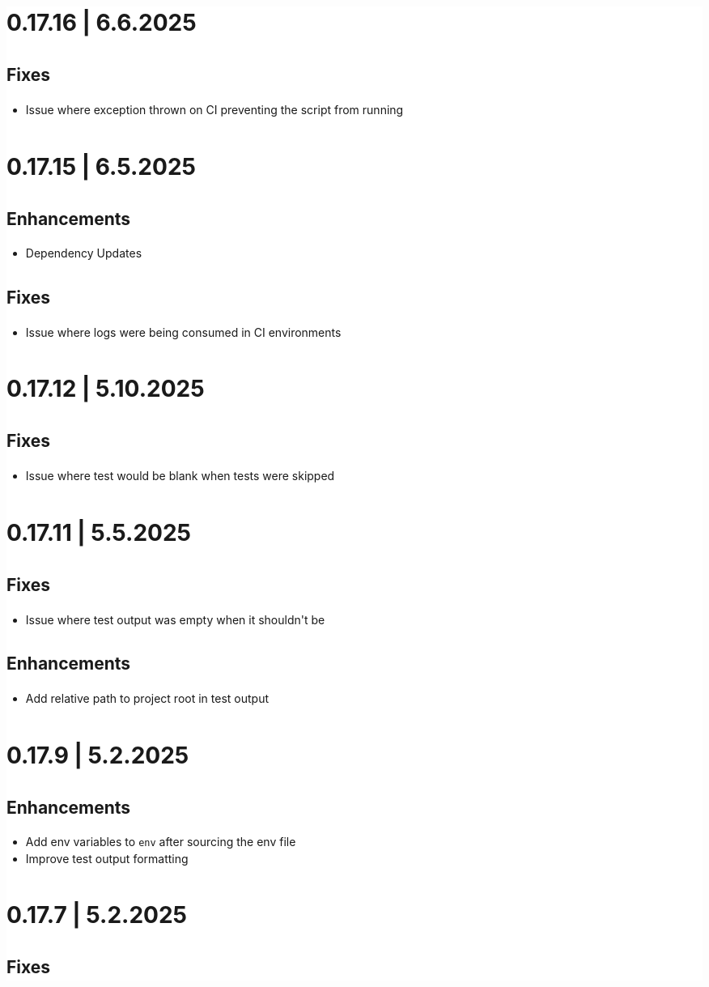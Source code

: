 # 0.17.16 | 6.6.2025

## Fixes

- Issue where exception thrown on CI preventing the script from running

# 0.17.15 | 6.5.2025

## Enhancements

- Dependency Updates

## Fixes

- Issue where logs were being consumed in CI environments

# 0.17.12 | 5.10.2025

## Fixes

- Issue where test would be blank when tests were skipped

# 0.17.11 | 5.5.2025

## Fixes

- Issue where test output was empty when it shouldn't be

## Enhancements

- Add relative path to project root in test output

# 0.17.9 | 5.2.2025

## Enhancements

- Add env variables to `env` after sourcing the env file
- Improve test output formatting

# 0.17.7 | 5.2.2025

## Fixes
